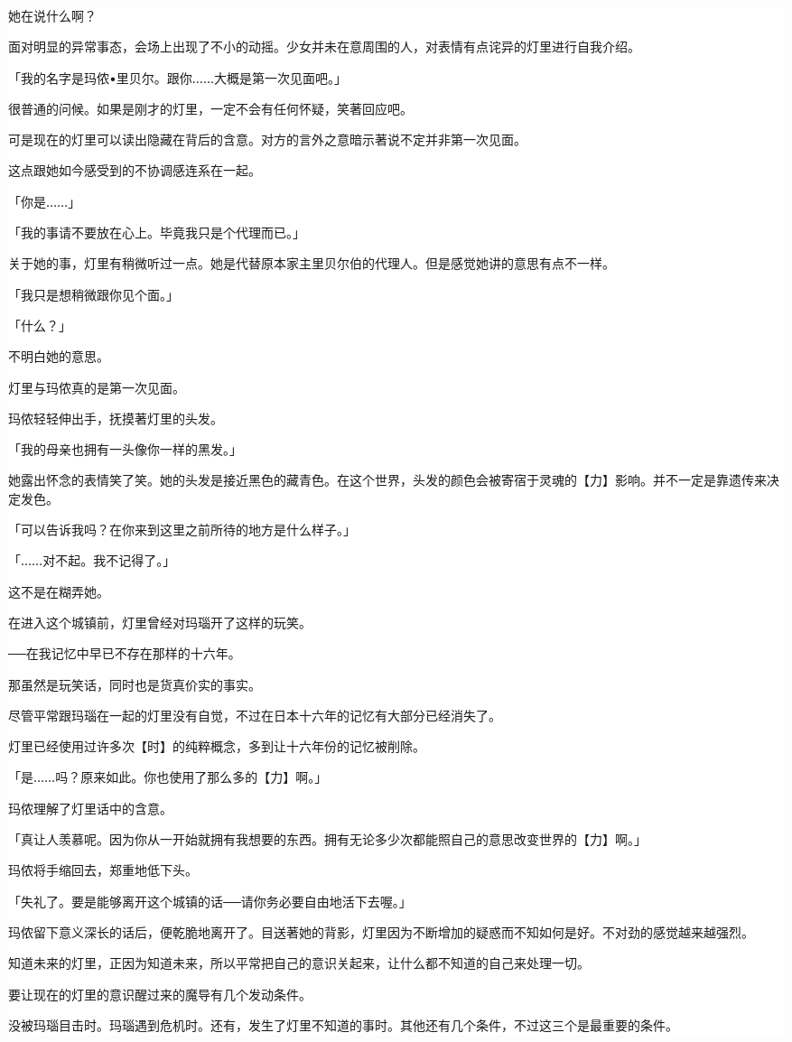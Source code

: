 她在说什么啊？

面对明显的异常事态，会场上出现了不小的动摇。少女并未在意周围的人，对表情有点诧异的灯里进行自我介绍。

「我的名字是玛侬•里贝尔。跟你……大概是第一次见面吧。」

很普通的问候。如果是刚才的灯里，一定不会有任何怀疑，笑著回应吧。

可是现在的灯里可以读出隐藏在背后的含意。对方的言外之意暗示著说不定并非第一次见面。

这点跟她如今感受到的不协调感连系在一起。

「你是……」

「我的事请不要放在心上。毕竟我只是个代理而已。」

关于她的事，灯里有稍微听过一点。她是代替原本家主里贝尔伯的代理人。但是感觉她讲的意思有点不一样。

「我只是想稍微跟你见个面。」

「什么？」

不明白她的意思。

灯里与玛侬真的是第一次见面。

玛侬轻轻伸出手，抚摸著灯里的头发。

「我的母亲也拥有一头像你一样的黑发。」

她露出怀念的表情笑了笑。她的头发是接近黑色的藏青色。在这个世界，头发的颜色会被寄宿于灵魂的【力】影响。并不一定是靠遗传来决定发色。

「可以告诉我吗？在你来到这里之前所待的地方是什么样子。」

「……对不起。我不记得了。」

这不是在糊弄她。

在进入这个城镇前，灯里曾经对玛瑙开了这样的玩笑。

──在我记忆中早已不存在那样的十六年。

那虽然是玩笑话，同时也是货真价实的事实。

尽管平常跟玛瑙在一起的灯里没有自觉，不过在日本十六年的记忆有大部分已经消失了。

灯里已经使用过许多次【时】的纯粹概念，多到让十六年份的记忆被削除。

「是……吗？原来如此。你也使用了那么多的【力】啊。」

玛侬理解了灯里话中的含意。

「真让人羡慕呢。因为你从一开始就拥有我想要的东西。拥有无论多少次都能照自己的意思改变世界的【力】啊。」

玛侬将手缩回去，郑重地低下头。

「失礼了。要是能够离开这个城镇的话──请你务必要自由地活下去喔。」

玛侬留下意义深长的话后，便乾脆地离开了。目送著她的背影，灯里因为不断增加的疑惑而不知如何是好。不对劲的感觉越来越强烈。

知道未来的灯里，正因为知道未来，所以平常把自己的意识关起来，让什么都不知道的自己来处理一切。

要让现在的灯里的意识醒过来的魔导有几个发动条件。

没被玛瑙目击时。玛瑙遇到危机时。还有，发生了灯里不知道的事时。其他还有几个条件，不过这三个是最重要的条件。
